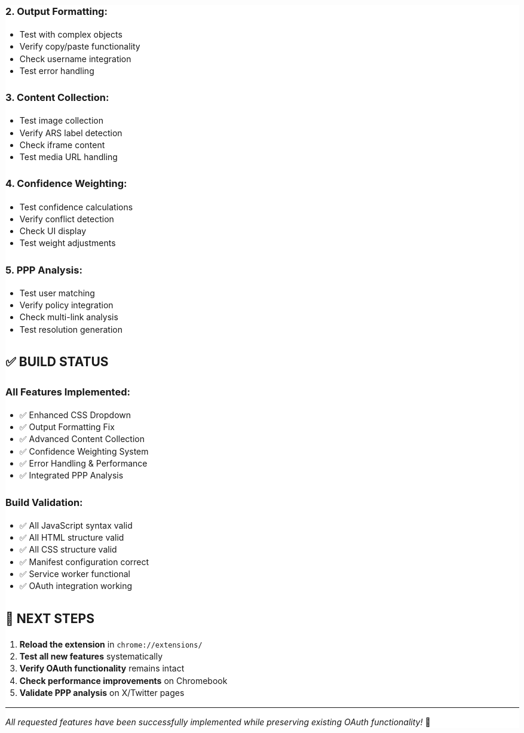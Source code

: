 ### **2. Output Formatting:**
- Test with complex objects
- Verify copy/paste functionality
- Check username integration
- Test error handling

### **3. Content Collection:**
- Test image collection
- Verify ARS label detection
- Check iframe content
- Test media URL handling

### **4. Confidence Weighting:**
- Test confidence calculations
- Verify conflict detection
- Check UI display
- Test weight adjustments

### **5. PPP Analysis:**
- Test user matching
- Verify policy integration
- Check multi-link analysis
- Test resolution generation

## ✅ **BUILD STATUS**

### **All Features Implemented:**
- ✅ Enhanced CSS Dropdown
- ✅ Output Formatting Fix
- ✅ Advanced Content Collection
- ✅ Confidence Weighting System
- ✅ Error Handling & Performance
- ✅ Integrated PPP Analysis

### **Build Validation:**
- ✅ All JavaScript syntax valid
- ✅ All HTML structure valid
- ✅ All CSS structure valid
- ✅ Manifest configuration correct
- ✅ Service worker functional
- ✅ OAuth integration working

## 🚀 **NEXT STEPS**

1. **Reload the extension** in `chrome://extensions/`
2. **Test all new features** systematically
3. **Verify OAuth functionality** remains intact
4. **Check performance improvements** on Chromebook
5. **Validate PPP analysis** on X/Twitter pages

---

*All requested features have been successfully implemented while preserving existing OAuth functionality!* 🎉 